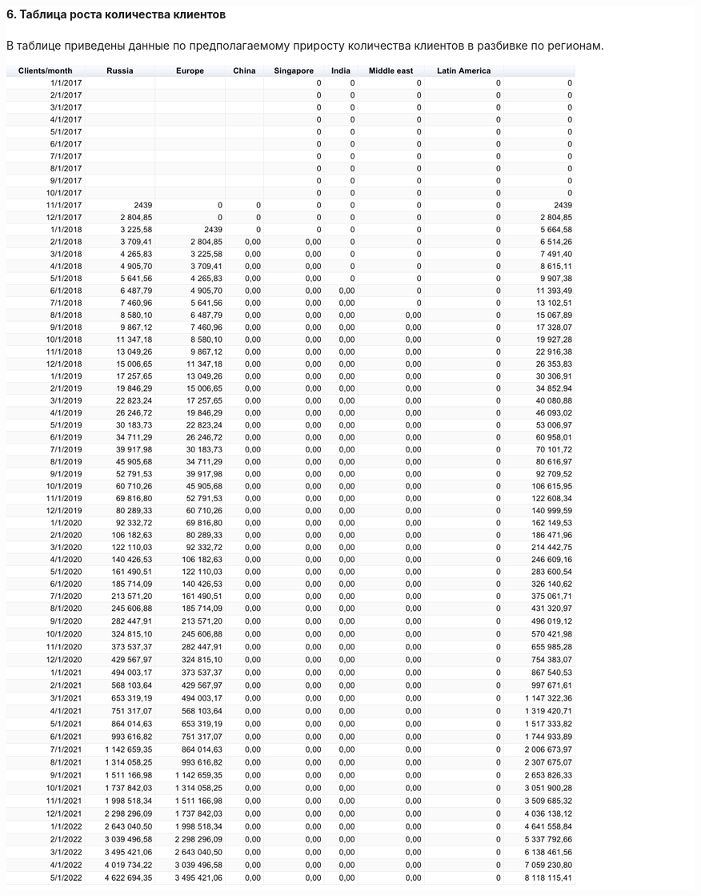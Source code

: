 #### <a id="_1x56e4i9lqk5"></a>6. Таблица роста количества клиентов

В таблице приведены данные по предполагаемому приросту количества клиентов в разбивке по регионам\.

![](images/4.png)
